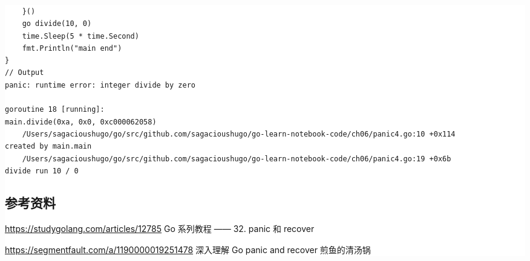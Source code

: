 ```golang
	}()
	go divide(10, 0)
	time.Sleep(5 * time.Second)
	fmt.Println("main end")
}
// Output
panic: runtime error: integer divide by zero

goroutine 18 [running]:
main.divide(0xa, 0x0, 0xc000062058)
	/Users/sagacioushugo/go/src/github.com/sagacioushugo/go-learn-notebook-code/ch06/panic4.go:10 +0x114
created by main.main
	/Users/sagacioushugo/go/src/github.com/sagacioushugo/go-learn-notebook-code/ch06/panic4.go:19 +0x6b
divide run 10 / 0
```
## 参考资料
https://studygolang.com/articles/12785 Go 系列教程 —— 32. panic 和 recover

https://segmentfault.com/a/1190000019251478 深入理解 Go panic and recover 煎鱼的清汤锅